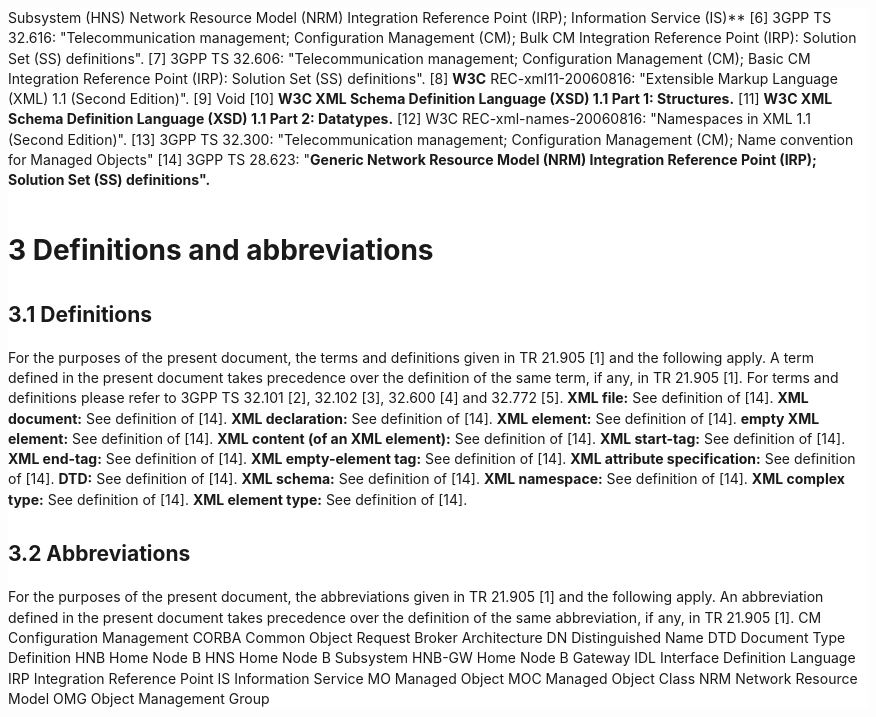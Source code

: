 Subsystem (HNS) Network Resource Model (NRM) Integration Reference Point
(IRP); Information Service (IS)**
[6] 3GPP TS 32.616: \"Telecommunication management; Configuration Management
(CM); Bulk CM Integration Reference Point (IRP): Solution Set (SS)
definitions\".
[7] 3GPP TS 32.606: \"Telecommunication management; Configuration Management
(CM); Basic CM Integration Reference Point (IRP): Solution Set (SS)
definitions\".
[8] **W3C** REC-xml11-20060816: \"Extensible Markup Language (XML) 1.1 (Second
Edition)\".
[9] Void
[10] **W3C XML Schema Definition Language (XSD) 1.1 Part 1: Structures.**
[11] **W3C XML Schema Definition Language (XSD) 1.1 Part 2: Datatypes.**
[12] W3C REC-xml-names-20060816: \"Namespaces in XML 1.1 (Second Edition)\".
[13] 3GPP TS 32.300: \"Telecommunication management; Configuration Management
(CM); Name convention for Managed Objects\"
[14] 3GPP TS 28.623: "**Generic Network Resource Model (NRM) Integration
Reference Point (IRP); Solution Set (SS) definitions".**
# 3 Definitions and abbreviations
## 3.1 Definitions
For the purposes of the present document, the terms and definitions given in
TR 21.905 [1] and the following apply. A term defined in the present document
takes precedence over the definition of the same term, if any, in TR 21.905
[1].
For terms and definitions please refer to 3GPP TS 32.101 [2], 32.102 [3],
32.600 [4] and 32.772 [5].
**XML file:** See definition of [14].
**XML document:** See definition of [14].
**XML declaration:** See definition of [14].
**XML element:** See definition of [14].
**empty XML element:** See definition of [14].
**XML content (of an XML element):** See definition of [14].
**XML start-tag:** See definition of [14].
**XML end-tag:** See definition of [14].
**XML empty-element tag:** See definition of [14].
**XML attribute specification:** See definition of [14].
**DTD:** See definition of [14].
**XML schema:** See definition of [14].
**XML namespace:** See definition of [14].
**XML complex type:** See definition of [14].
**XML element type:** See definition of [14].
## 3.2 Abbreviations
For the purposes of the present document, the abbreviations given in TR 21.905
[1] and the following apply. An abbreviation defined in the present document
takes precedence over the definition of the same abbreviation, if any, in TR
21.905 [1].
CM Configuration Management
CORBA Common Object Request Broker Architecture
DN Distinguished Name
DTD Document Type Definition
HNB Home Node B
HNS Home Node B Subsystem
HNB-GW Home Node B Gateway
IDL Interface Definition Language
IRP Integration Reference Point
IS Information Service
MO Managed Object
MOC Managed Object Class
NRM Network Resource Model
OMG Object Management Group